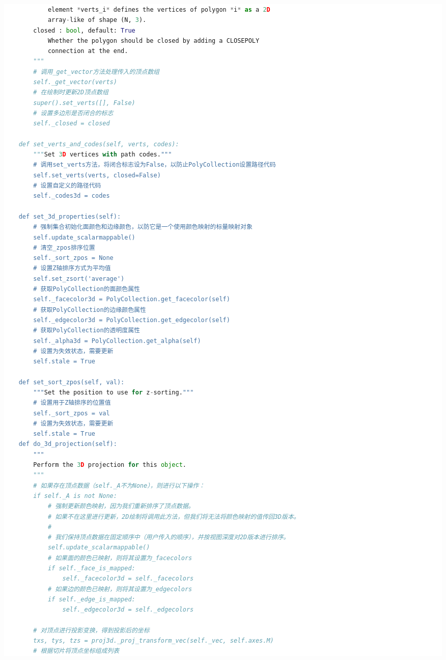 ```py
            element *verts_i* defines the vertices of polygon *i* as a 2D
            array-like of shape (N, 3).
        closed : bool, default: True
            Whether the polygon should be closed by adding a CLOSEPOLY
            connection at the end.
        """
        # 调用_get_vector方法处理传入的顶点数组
        self._get_vector(verts)
        # 在绘制时更新2D顶点数组
        super().set_verts([], False)
        # 设置多边形是否闭合的标志
        self._closed = closed

    def set_verts_and_codes(self, verts, codes):
        """Set 3D vertices with path codes."""
        # 调用set_verts方法，将闭合标志设为False，以防止PolyCollection设置路径代码
        self.set_verts(verts, closed=False)
        # 设置自定义的路径代码
        self._codes3d = codes

    def set_3d_properties(self):
        # 强制集合初始化面颜色和边缘颜色，以防它是一个使用颜色映射的标量映射对象
        self.update_scalarmappable()
        # 清空_zpos排序位置
        self._sort_zpos = None
        # 设置Z轴排序方式为平均值
        self.set_zsort('average')
        # 获取PolyCollection的面颜色属性
        self._facecolor3d = PolyCollection.get_facecolor(self)
        # 获取PolyCollection的边缘颜色属性
        self._edgecolor3d = PolyCollection.get_edgecolor(self)
        # 获取PolyCollection的透明度属性
        self._alpha3d = PolyCollection.get_alpha(self)
        # 设置为失效状态，需要更新
        self.stale = True

    def set_sort_zpos(self, val):
        """Set the position to use for z-sorting."""
        # 设置用于Z轴排序的位置值
        self._sort_zpos = val
        # 设置为失效状态，需要更新
        self.stale = True
    def do_3d_projection(self):
        """
        Perform the 3D projection for this object.
        """
        # 如果存在顶点数据（self._A不为None），则进行以下操作：
        if self._A is not None:
            # 强制更新颜色映射，因为我们重新排序了顶点数据。
            # 如果不在这里进行更新，2D绘制将调用此方法，但我们将无法将颜色映射的值传回3D版本。
            #
            # 我们保持顶点数据在固定顺序中（用户传入的顺序），并按视图深度对2D版本进行排序。
            self.update_scalarmappable()
            # 如果面的颜色已映射，则将其设置为_facecolors
            if self._face_is_mapped:
                self._facecolor3d = self._facecolors
            # 如果边的颜色已映射，则将其设置为_edgecolors
            if self._edge_is_mapped:
                self._edgecolor3d = self._edgecolors

        # 对顶点进行投影变换，得到投影后的坐标
        txs, tys, tzs = proj3d._proj_transform_vec(self._vec, self.axes.M)
        # 根据切片将顶点坐标组成列表
```